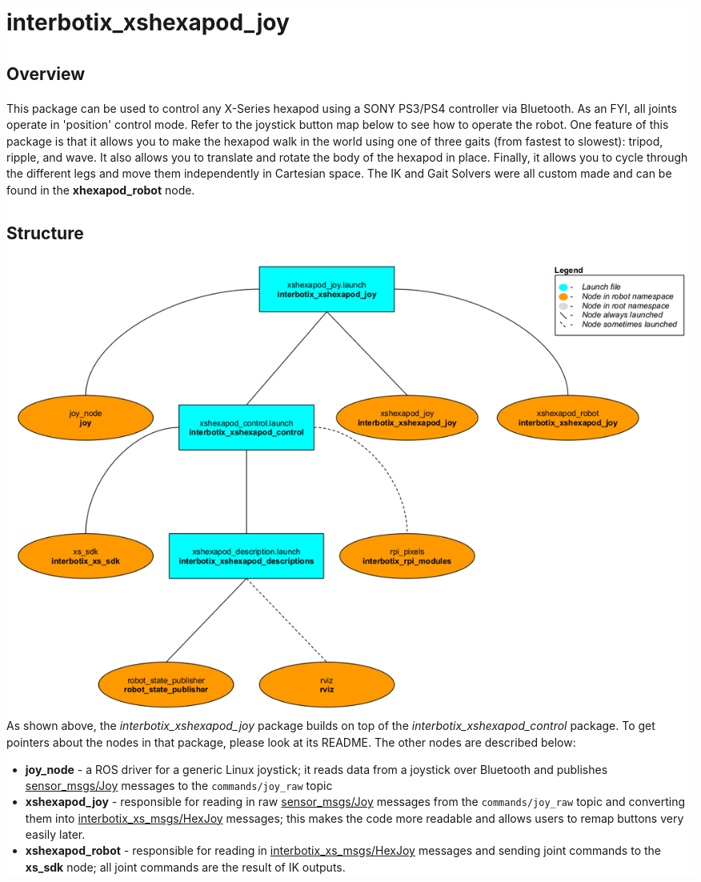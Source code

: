 # interbotix_xshexapod_joy

## Overview
This package can be used to control any X-Series hexapod using a SONY PS3/PS4 controller via Bluetooth. As an FYI, all joints operate in 'position' control mode. Refer to the joystick button map below to see how to operate the robot. One feature of this package is that it allows you to make the hexapod walk in the world using one of three gaits (from fastest to slowest): tripod, ripple, and wave. It also allows you to translate and rotate the body of the hexapod in place. Finally, it allows you to cycle through the different legs and move them independently in Cartesian space. The IK and Gait Solvers were all custom made and can be found in the **xhexapod_robot** node.

## Structure
![xshexapod_joy_flowchart](images/xshexapod_joy_flowchart.png)
As shown above, the *interbotix_xshexapod_joy* package builds on top of the *interbotix_xshexapod_control* package. To get pointers about the nodes in that package, please look at its README. The other nodes are described below:
- **joy_node** - a ROS driver for a generic Linux joystick; it reads data from a joystick over Bluetooth and publishes  [sensor_msgs/Joy](http://docs.ros.org/melodic/api/sensor_msgs/html/msg/Joy.html) messages to the `commands/joy_raw` topic
- **xshexapod_joy** - responsible for reading in raw [sensor_msgs/Joy](http://docs.ros.org/melodic/api/sensor_msgs/html/msg/Joy.html) messages from the `commands/joy_raw` topic and converting them into [interbotix_xs_msgs/HexJoy](https://github.com/Interbotix/interbotix_ros_core/tree/main/interbotix_ros_xseries/interbotix_xs_msgs/msg/HexJoy.msg) messages; this makes the code more readable and allows users to remap buttons very easily later.
- **xshexapod_robot** - responsible for reading in [interbotix_xs_msgs/HexJoy](https://github.com/Interbotix/interbotix_ros_core/tree/main/interbotix_ros_xseries/interbotix_xs_msgs/msg/HexJoy.msg) messages and sending joint commands to the **xs_sdk** node; all joint commands are the result of IK outputs.
